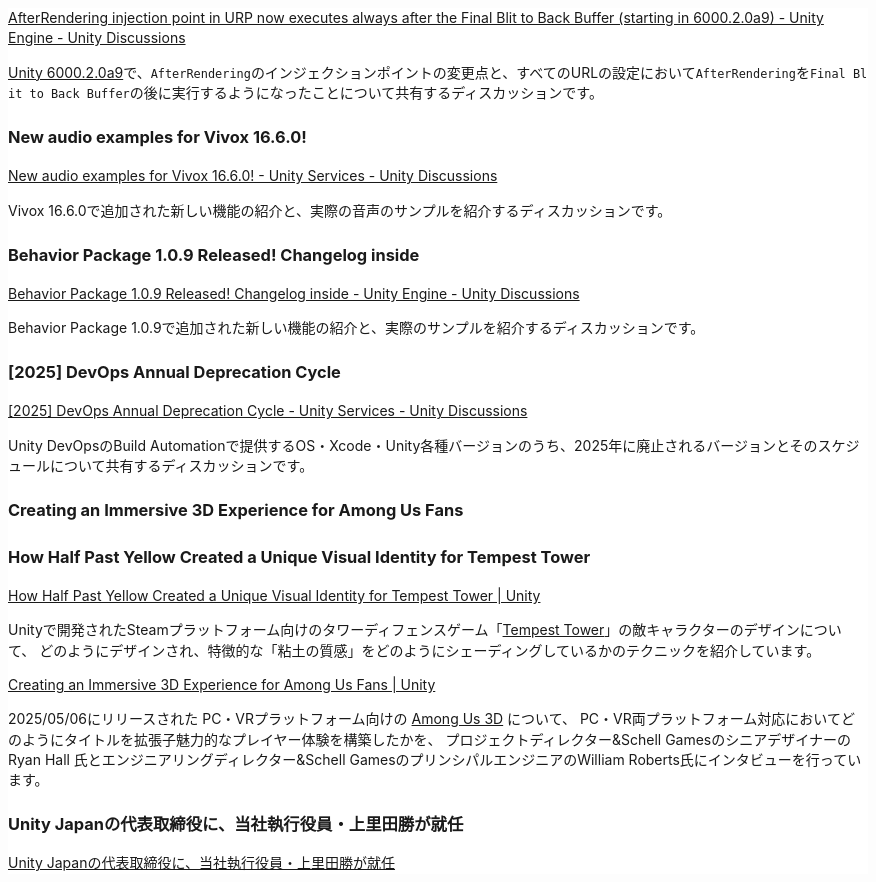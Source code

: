 [AfterRendering injection point in URP now executes always after the Final Blit to Back Buffer (starting in 6000.2.0a9) - Unity Engine - Unity Discussions](https://discussions.unity.com/t/afterrendering-injection-point-in-urp-now-executes-always-after-the-final-blit-to-back-buffer-starting-in-6000-2-0a9/1635946)

[Unity 6000.2.0a9](https://unity.com/releases/editor/alpha/6000.2.0a9)で、`AfterRendering`のインジェクションポイントの変更点と、すべてのURLの設定において`AfterRendering`を`Final Blit to Back Buffer`の後に実行するようになったことについて共有するディスカッションです。

### New audio examples for Vivox 16.6.0!

[New audio examples for Vivox 16.6.0! - Unity Services - Unity Discussions](https://discussions.unity.com/t/new-audio-examples-for-vivox-16-6-0/1633959)

Vivox 16.6.0で追加された新しい機能の紹介と、実際の音声のサンプルを紹介するディスカッションです。

### Behavior Package 1.0.9 Released! Changelog inside

[Behavior Package 1.0.9 Released! Changelog inside - Unity Engine - Unity Discussions](https://discussions.unity.com/t/behavior-package-1-0-9-released-changelog-inside/1629895)

Behavior Package 1.0.9で追加された新しい機能の紹介と、実際のサンプルを紹介するディスカッションです。

### [2025] DevOps Annual Deprecation Cycle

[[2025] DevOps Annual Deprecation Cycle - Unity Services - Unity Discussions](https://discussions.unity.com/t/2025-devops-annual-deprecation-cycle/1628822)

Unity DevOpsのBuild Automationで提供するOS・Xcode・Unity各種バージョンのうち、2025年に廃止されるバージョンとそのスケジュールについて共有するディスカッションです。

### Creating an Immersive 3D Experience for Among Us Fans

### How Half Past Yellow Created a Unique Visual Identity for Tempest Tower

[How Half Past Yellow Created a Unique Visual Identity for Tempest Tower | Unity](https://unity.com/blog/half-past-yellow-creating-enemy-visuals-tempest-tower)

Unityで開発されたSteamプラットフォーム向けのタワーディフェンスゲーム「[Tempest Tower](https://store.steampowered.com/app/3123800/Tempest_Tower/)」の敵キャラクターのデザインについて、
どのようにデザインされ、特徴的な「粘土の質感」をどのようにシェーディングしているかのテクニックを紹介しています。

[Creating an Immersive 3D Experience for Among Us Fans | Unity](https://unity.com/blog/creating-immersive-3d-experience-among-us-pc-vr)

2025/05/06にリリースされた PC・VRプラットフォーム向けの [Among Us 3D](https://store.steampowered.com/app/3168600/Among_Us_3D/) について、
PC・VR両プラットフォーム対応においてどのようにタイトルを拡張子魅力的なプレイヤー体験を構築したかを、
プロジェクトディレクター&Schell Gamesのシニアデザイナーの Ryan Hall 氏とエンジニアリングディレクター&Schell GamesのプリンシパルエンジニアのWilliam Roberts氏にインタビューを行っています。

### Unity Japanの代表取締役に、当社執行役員・上里田勝が就任

[Unity Japanの代表取締役に、当社執行役員・上里田勝が就任](https://unity3d.jp/news/unity-japan-new-representative-director-20250501)

